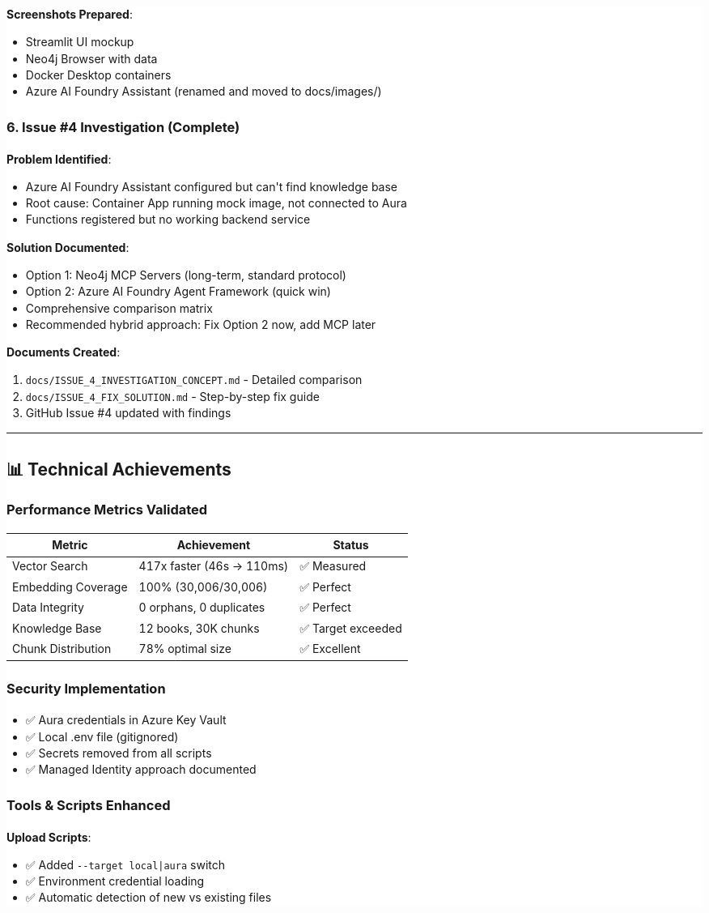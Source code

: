 **Screenshots Prepared**:
- Streamlit UI mockup
- Neo4j Browser with data
- Docker Desktop containers
- Azure AI Foundry Assistant (renamed and moved to docs/images/)

### 6. Issue #4 Investigation (Complete)

**Problem Identified**:
- Azure AI Foundry Assistant configured but can't find knowledge base
- Root cause: Container App running mock image, not connected to Aura
- Functions registered but no working backend service

**Solution Documented**:
- Option 1: Neo4j MCP Servers (long-term, standard protocol)
- Option 2: Azure AI Foundry Agent Framework (quick win)
- Comprehensive comparison matrix
- Recommended hybrid approach: Fix Option 2 now, add MCP later

**Documents Created**:
1. `docs/ISSUE_4_INVESTIGATION_CONCEPT.md` - Detailed comparison
2. `docs/ISSUE_4_FIX_SOLUTION.md` - Step-by-step fix guide
3. GitHub Issue #4 updated with findings

---

## 📊 Technical Achievements

### Performance Metrics Validated

| Metric | Achievement | Status |
|--------|-------------|--------|
| Vector Search | 417x faster (46s → 110ms) | ✅ Measured |
| Embedding Coverage | 100% (30,006/30,006) | ✅ Perfect |
| Data Integrity | 0 orphans, 0 duplicates | ✅ Perfect |
| Knowledge Base | 12 books, 30K chunks | ✅ Target exceeded |
| Chunk Distribution | 78% optimal size | ✅ Excellent |

### Security Implementation

- ✅ Aura credentials in Azure Key Vault
- ✅ Local .env file (gitignored)
- ✅ Secrets removed from all scripts
- ✅ Managed Identity approach documented

### Tools & Scripts Enhanced

**Upload Scripts**:
- ✅ Added `--target local|aura` switch
- ✅ Environment credential loading
- ✅ Automatic detection of new vs existing files
